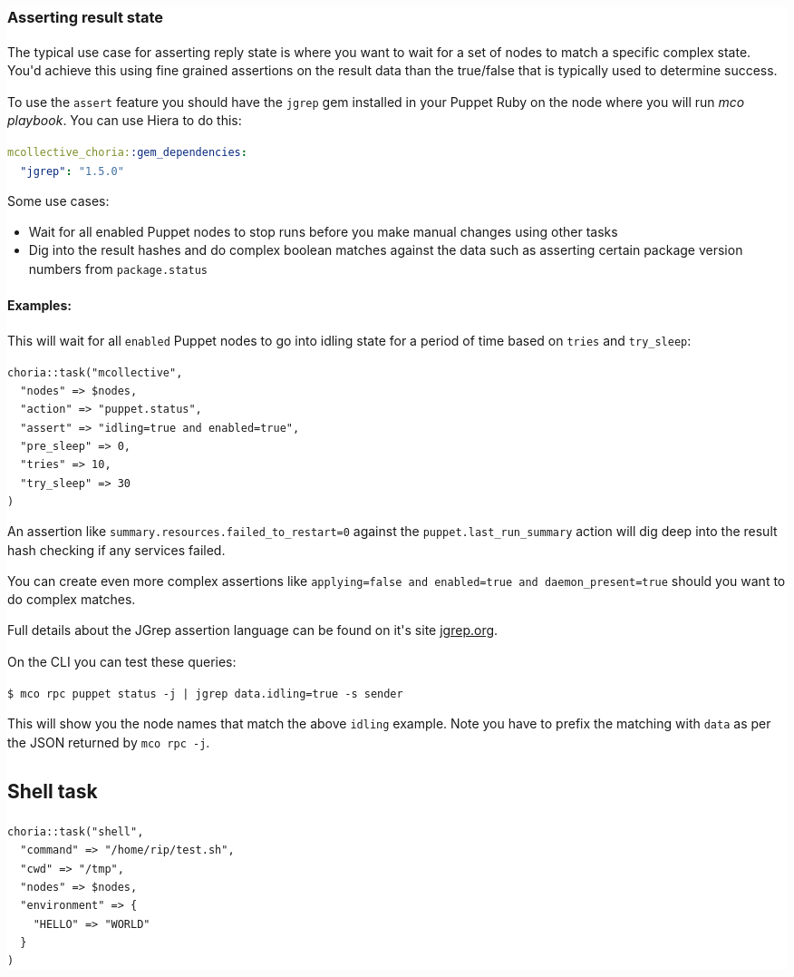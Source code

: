 ### Asserting result state

The typical use case for asserting reply state is where you want to wait for a set of nodes to match a specific complex state.  You'd achieve this using fine grained assertions on the result data than the true/false that is typically used to determine success.

To use the `assert` feature you should have the `jgrep` gem installed in your Puppet Ruby on the node where you will run *mco playbook*.  You can use Hiera to do this:

```yaml
mcollective_choria::gem_dependencies:
  "jgrep": "1.5.0"
```

Some use cases:

  * Wait for all enabled Puppet nodes to stop runs before you make manual changes using other tasks
  * Dig into the result hashes and do complex boolean matches against the data such as asserting certain package version numbers from `package.status`

#### Examples:

This will wait for all `enabled` Puppet nodes to go into idling state for a period of time based on `tries` and `try_sleep`:

```puppet
choria::task("mcollective",
  "nodes" => $nodes,
  "action" => "puppet.status",
  "assert" => "idling=true and enabled=true",
  "pre_sleep" => 0,
  "tries" => 10,
  "try_sleep" => 30
)
```

An assertion like `summary.resources.failed_to_restart=0` against the `puppet.last_run_summary` action will dig deep into the result hash checking if any services failed.

You can create even more complex assertions like `applying=false and enabled=true and daemon_present=true` should you want to do complex matches.

Full details about the JGrep assertion language can be found on it's site [jgrep.org](http://jgrep.org/).

On the CLI you can test these queries:

```
$ mco rpc puppet status -j | jgrep data.idling=true -s sender
```

This will show you the node names that match the above `idling` example.  Note you have to prefix the matching with `data` as per the JSON returned by `mco rpc -j`.

## Shell task

```puppet
choria::task("shell",
  "command" => "/home/rip/test.sh",
  "cwd" => "/tmp",
  "nodes" => $nodes,
  "environment" => {
    "HELLO" => "WORLD"
  }
)
```
